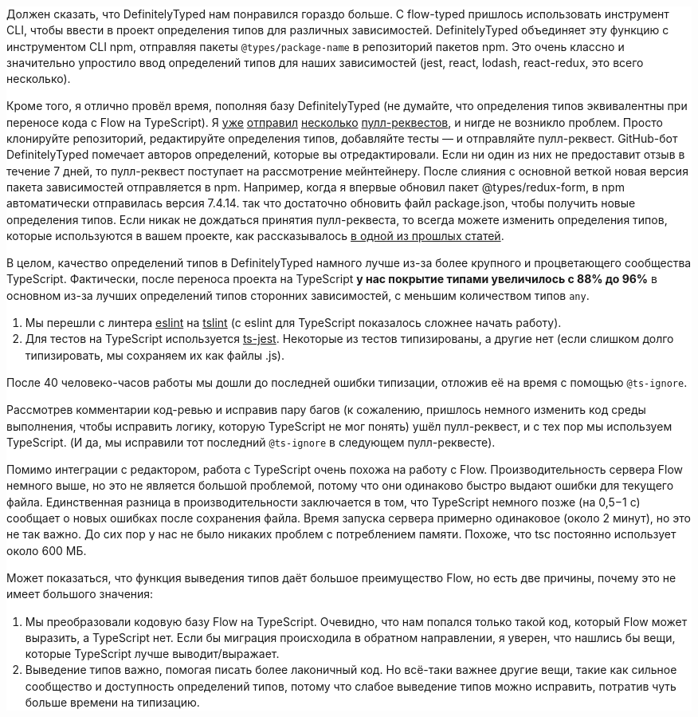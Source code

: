 Должен сказать, что DefinitelyTyped нам понравился гораздо больше. С flow-typed пришлось использовать инструмент CLI, чтобы ввести в проект определения типов для различных зависимостей. DefinitelyTyped объединяет эту функцию с инструментом CLI npm, отправляя пакеты `@types/package-name` в репозиторий пакетов npm. Это очень классно и значительно упростило ввод определений типов для наших зависимостей (jest, react, lodash, react-redux, это всего несколько).

Кроме того, я отлично провёл время, пополняя базу DefinitelyTyped (не думайте, что определения типов эквивалентны при переносе кода с Flow на TypeScript). Я [уже](https://github.com/DefinitelyTyped/DefinitelyTyped/pull/31867) [отправил](https://github.com/DefinitelyTyped/DefinitelyTyped/pull/31607) [несколько](https://github.com/DefinitelyTyped/DefinitelyTyped/pull/31722) [пулл-реквестов](https://github.com/DefinitelyTyped/DefinitelyTyped/pull/32061), и нигде не возникло проблем. Просто клонируйте репозиторий, редактируйте определения типов, добавляйте тесты — и отправляйте пулл-реквест. GitHub-бот DefinitelyTyped помечает авторов определений, которые вы отредактировали. Если ни один из них не предоставит отзыв в течение 7 дней, то пулл-реквест поступает на рассмотрение мейнтейнеру. После слияния с основной веткой новая версия пакета зависимостей отправляется в npm. Например, когда я впервые обновил пакет @types/redux-form, в npm автоматически отправилась версия 7.4.14. так что достаточно обновить файл package.json, чтобы получить новые определения типов. Если никак не дождаться принятия пулл-реквеста, то всегда можете изменить определения типов, которые используются в вашем проекте, как рассказывалось [в одной из прошлых статей](https://davidgom.es/maintaining-overridden-typescript-definitions-for-dependencies/).

В целом, качество определений типов в DefinitelyTyped намного лучше из-за более крупного и процветающего сообщества TypeScript. Фактически, после переноса проекта на TypeScript **у нас покрытие типами увеличилось с 88% до 96%** в основном из-за лучших определений типов сторонних зависимостей, с меньшим количеством типов `any`.

  

1.  Мы перешли с линтера [eslint](https://eslint.org/) на [tslint](https://palantir.github.io/tslint/) (с eslint для TypeScript показалось сложнее начать работу).
2.  Для тестов на TypeScript используется [ts-jest](https://github.com/kulshekhar/ts-jest). Некоторые из тестов типизированы, а другие нет (если слишком долго типизировать, мы сохраняем их как файлы .js).

  

После 40 человеко-часов работы мы дошли до последней ошибки типизации, отложив её на время с помощью `@ts-ignore`.

Рассмотрев комментарии код-ревью и исправив пару багов (к сожалению, пришлось немного изменить код среды выполнения, чтобы исправить логику, которую TypeScript не мог понять) ушёл пулл-реквест, и с тех пор мы используем TypeScript. (И да, мы исправили тот последний `@ts-ignore` в следующем пулл-реквесте).

Помимо интеграции с редактором, работа с TypeScript очень похожа на работу с Flow. Производительность сервера Flow немного выше, но это не является большой проблемой, потому что они одинаково быстро выдают ошибки для текущего файла. Единственная разница в производительности заключается в том, что TypeScript немного позже (на 0,5−1 с) сообщает о новых ошибках после сохранения файла. Время запуска сервера примерно одинаковое (около 2 минут), но это не так важно. До сих пор у нас не было никаких проблем с потреблением памяти. Похоже, что tsc постоянно использует около 600 МБ.

Может показаться, что функция выведения типов даёт большое преимущество Flow, но есть две причины, почему это не имеет большого значения:

1.  Мы преобразовали кодовую базу Flow на TypeScript. Очевидно, что нам попался только такой код, который Flow может выразить, а TypeScript нет. Если бы миграция происходила в обратном направлении, я уверен, что нашлись бы вещи, которые TypeScript лучше выводит/выражает.
2.  Выведение типов важно, помогая писать более лаконичный код. Но всё-таки важнее другие вещи, такие как сильное сообщество и доступность определений типов, потому что слабое выведение типов можно исправить, потратив чуть больше времени на типизацию.
